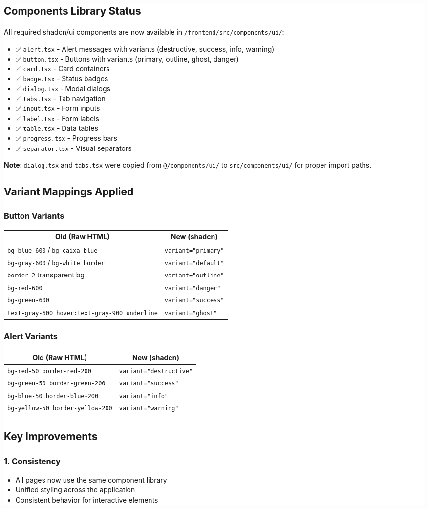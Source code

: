 ## Components Library Status

All required shadcn/ui components are now available in `/frontend/src/components/ui/`:

- ✅ `alert.tsx` - Alert messages with variants (destructive, success, info, warning)
- ✅ `button.tsx` - Buttons with variants (primary, outline, ghost, danger)
- ✅ `card.tsx` - Card containers
- ✅ `badge.tsx` - Status badges
- ✅ `dialog.tsx` - Modal dialogs
- ✅ `tabs.tsx` - Tab navigation
- ✅ `input.tsx` - Form inputs
- ✅ `label.tsx` - Form labels
- ✅ `table.tsx` - Data tables
- ✅ `progress.tsx` - Progress bars
- ✅ `separator.tsx` - Visual separators

**Note**: `dialog.tsx` and `tabs.tsx` were copied from `@/components/ui/` to `src/components/ui/` for proper import paths.

## Variant Mappings Applied

### Button Variants
| Old (Raw HTML) | New (shadcn) |
|----------------|--------------|
| `bg-blue-600` / `bg-caixa-blue` | `variant="primary"` |
| `bg-gray-600` / `bg-white border` | `variant="default"` |
| `border-2` transparent bg | `variant="outline"` |
| `bg-red-600` | `variant="danger"` |
| `bg-green-600` | `variant="success"` |
| `text-gray-600 hover:text-gray-900 underline` | `variant="ghost"` |

### Alert Variants
| Old (Raw HTML) | New (shadcn) |
|----------------|--------------|
| `bg-red-50 border-red-200` | `variant="destructive"` |
| `bg-green-50 border-green-200` | `variant="success"` |
| `bg-blue-50 border-blue-200` | `variant="info"` |
| `bg-yellow-50 border-yellow-200` | `variant="warning"` |

## Key Improvements

### 1. Consistency
- All pages now use the same component library
- Unified styling across the application
- Consistent behavior for interactive elements
